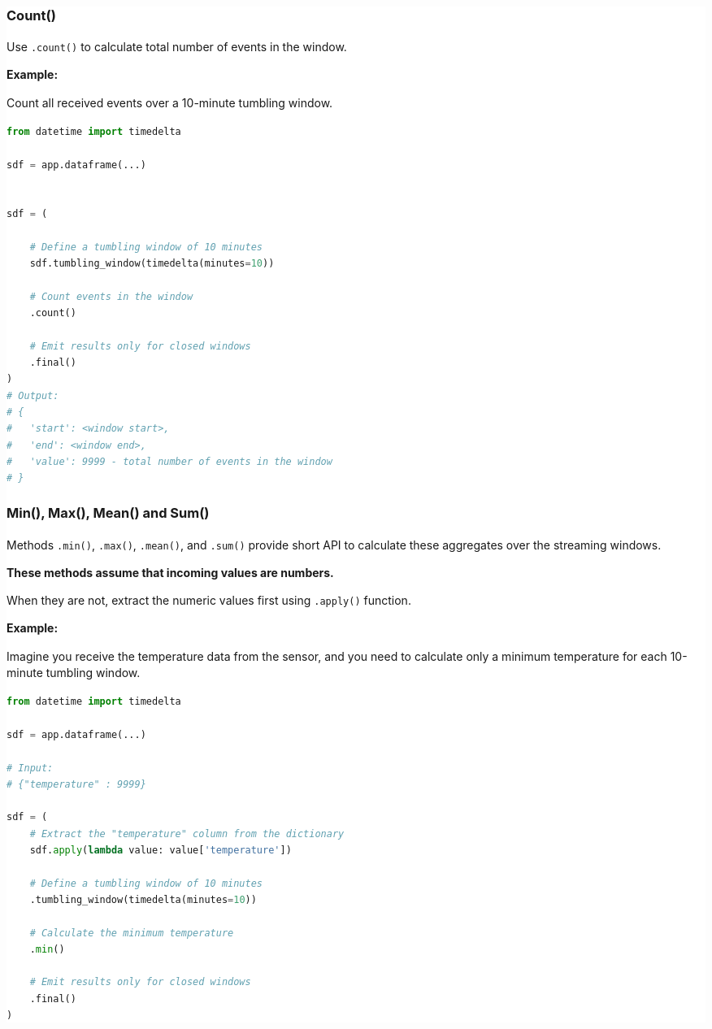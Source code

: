### Count()
Use `.count()` to calculate total number of events in the window.

**Example:**

Count all received events over a 10-minute tumbling window.

```python
from datetime import timedelta

sdf = app.dataframe(...)


sdf = (
    
    # Define a tumbling window of 10 minutes
    sdf.tumbling_window(timedelta(minutes=10))

    # Count events in the window 
    .count()

    # Emit results only for closed windows
    .final()
)
# Output:
# {
#   'start': <window start>, 
#   'end': <window end>, 
#   'value': 9999 - total number of events in the window
# }
```

### Min(), Max(), Mean() and Sum()

Methods `.min()`, `.max()`, `.mean()`, and `.sum()` provide short API to calculate these aggregates over the streaming windows.  


**These methods assume that incoming values are numbers.**

When they are not, extract the numeric values first using `.apply()` function.

**Example:**

Imagine you receive the temperature data from the sensor, and you need to calculate only a minimum temperature for each 10-minute tumbling window.  

```python
from datetime import timedelta

sdf = app.dataframe(...)

# Input:
# {"temperature" : 9999}

sdf = (
    # Extract the "temperature" column from the dictionary 
    sdf.apply(lambda value: value['temperature'])
    
    # Define a tumbling window of 10 minutes
    .tumbling_window(timedelta(minutes=10))

    # Calculate the minimum temperature 
    .min()

    # Emit results only for closed windows
    .final()
)
```